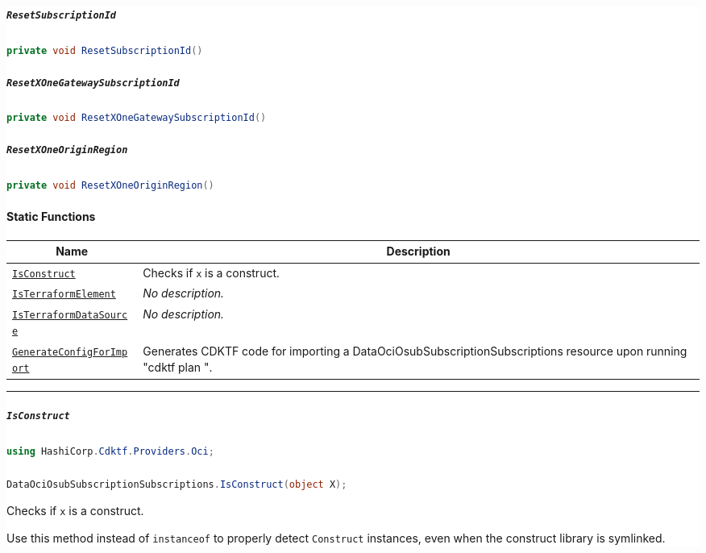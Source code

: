 ##### `ResetSubscriptionId` <a name="ResetSubscriptionId" id="rhizo-co-terraform-provider-oci.dataOciOsubSubscriptionSubscriptions.DataOciOsubSubscriptionSubscriptions.resetSubscriptionId"></a>

```csharp
private void ResetSubscriptionId()
```

##### `ResetXOneGatewaySubscriptionId` <a name="ResetXOneGatewaySubscriptionId" id="rhizo-co-terraform-provider-oci.dataOciOsubSubscriptionSubscriptions.DataOciOsubSubscriptionSubscriptions.resetXOneGatewaySubscriptionId"></a>

```csharp
private void ResetXOneGatewaySubscriptionId()
```

##### `ResetXOneOriginRegion` <a name="ResetXOneOriginRegion" id="rhizo-co-terraform-provider-oci.dataOciOsubSubscriptionSubscriptions.DataOciOsubSubscriptionSubscriptions.resetXOneOriginRegion"></a>

```csharp
private void ResetXOneOriginRegion()
```

#### Static Functions <a name="Static Functions" id="Static Functions"></a>

| **Name** | **Description** |
| --- | --- |
| <code><a href="#rhizo-co-terraform-provider-oci.dataOciOsubSubscriptionSubscriptions.DataOciOsubSubscriptionSubscriptions.isConstruct">IsConstruct</a></code> | Checks if `x` is a construct. |
| <code><a href="#rhizo-co-terraform-provider-oci.dataOciOsubSubscriptionSubscriptions.DataOciOsubSubscriptionSubscriptions.isTerraformElement">IsTerraformElement</a></code> | *No description.* |
| <code><a href="#rhizo-co-terraform-provider-oci.dataOciOsubSubscriptionSubscriptions.DataOciOsubSubscriptionSubscriptions.isTerraformDataSource">IsTerraformDataSource</a></code> | *No description.* |
| <code><a href="#rhizo-co-terraform-provider-oci.dataOciOsubSubscriptionSubscriptions.DataOciOsubSubscriptionSubscriptions.generateConfigForImport">GenerateConfigForImport</a></code> | Generates CDKTF code for importing a DataOciOsubSubscriptionSubscriptions resource upon running "cdktf plan <stack-name>". |

---

##### `IsConstruct` <a name="IsConstruct" id="rhizo-co-terraform-provider-oci.dataOciOsubSubscriptionSubscriptions.DataOciOsubSubscriptionSubscriptions.isConstruct"></a>

```csharp
using HashiCorp.Cdktf.Providers.Oci;

DataOciOsubSubscriptionSubscriptions.IsConstruct(object X);
```

Checks if `x` is a construct.

Use this method instead of `instanceof` to properly detect `Construct`
instances, even when the construct library is symlinked.

